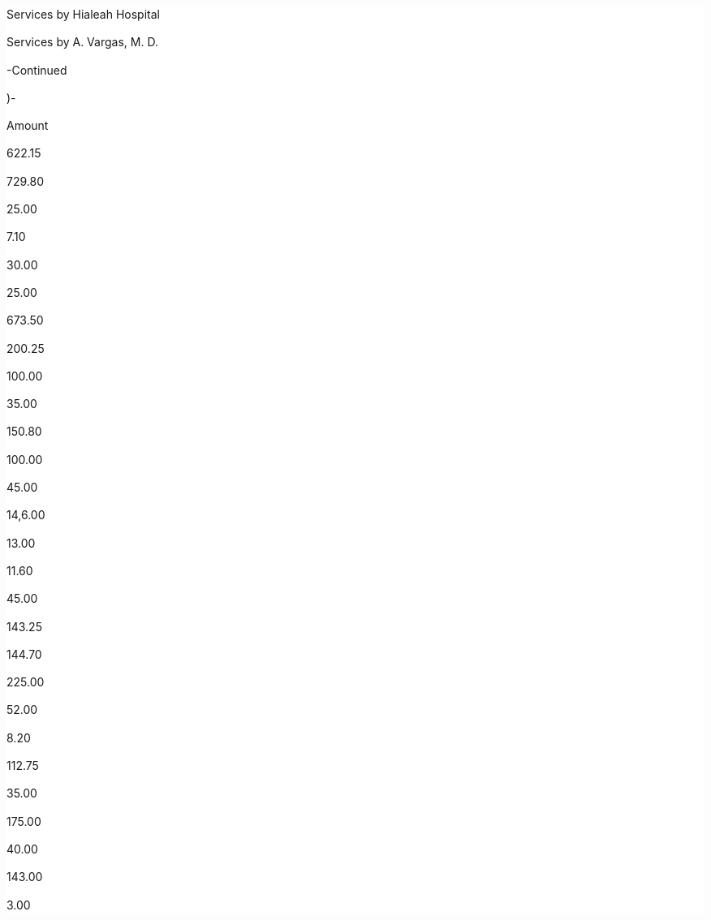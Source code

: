 Services by Hialeah Hospital

Services by A. Vargas, M. D.

-Continued

)-

Amount

622.15

729.80

25.00

7.10

30.00

25.00

673.50

200.25

100.00

35.00

150.80

100.00

45.00

14,6.00

13.00

11.60

45.00

143.25

144.70

225.00

52.00

8.20

112.75

35.00

175.00

40.00

143.00

3.00
